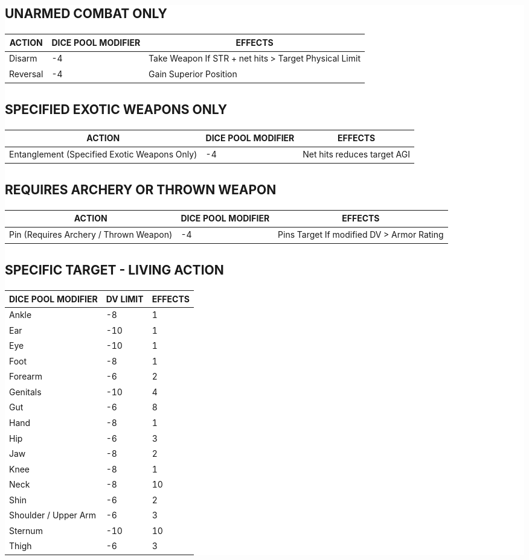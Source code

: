 UNARMED COMBAT ONLY 
--
|ACTION 	|DICE POOL MODIFIER 	|EFFECTS
|--|--|--
|Disarm     |-4 	|Take Weapon If STR + net hits > Target Physical Limit
|Reversal 	|-4 	|Gain Superior Position

SPECIFIED EXOTIC WEAPONS ONLY 
--
|ACTION 	|DICE POOL MODIFIER 	|EFFECTS
|--|--|--
|Entanglement (Specified Exotic Weapons Only) 	|-4 	|Net hits reduces target AGI

REQUIRES ARCHERY OR THROWN WEAPON 
--
|ACTION 	|DICE POOL MODIFIER 	|EFFECTS
|--|--|--
|Pin (Requires Archery / Thrown Weapon) 	|-4 	|Pins Target If modified DV > Armor Rating

SPECIFIC TARGET - LIVING ACTION 	
--
|DICE POOL MODIFIER 	|DV LIMIT 	|EFFECTS
|--|--|--
|Ankle 	                |-8 	    |1 	    |Slowed, Winded
|Ear 	                |-10     |1 	    |Deafened, Stunned
|Eye 	                |-10     |1 	    |Blinded, Stunned
|Foot 	                |-8 	    |1 	    |Stunned, Slowed, Winded
|Forearm 	            |-6 	    |2 	    |Broken Grip, Weak Side
|Genitals 	            |-10     |4 	    |Stunned, Nauseous, Buckled
|Gut 	                |-6 	    |8 	    |Stunned, Nauseous, Slow Death
|Hand 	                |-8 	    |1 	    |Stunned, Broken Grip, Weak Side
|Hip 	                |-6 	    |3 	    |Knockdown, Slowed
|Jaw 	                |-8 	    |2 	    |Stunned, Unable To Speak
|Knee 	                |-8 	    |1 	    |Stunned, Slowed, Winded
|Neck 	                |-8 	    |10 	    |Stunned, Bleedout
|Shin 	                |-6 	    |2 	    |Knockdown, Slowed, Winded
|Shoulder / Upper Arm 	|-6 	    |3 	    |Stunned, One-Arm Bandit, Weak Side
|Sternum 	            |-10     |10 	    |Stunned, Fatigued, Winded
|Thigh 	                |-6 	    |3 	    |Slowed, Winded
